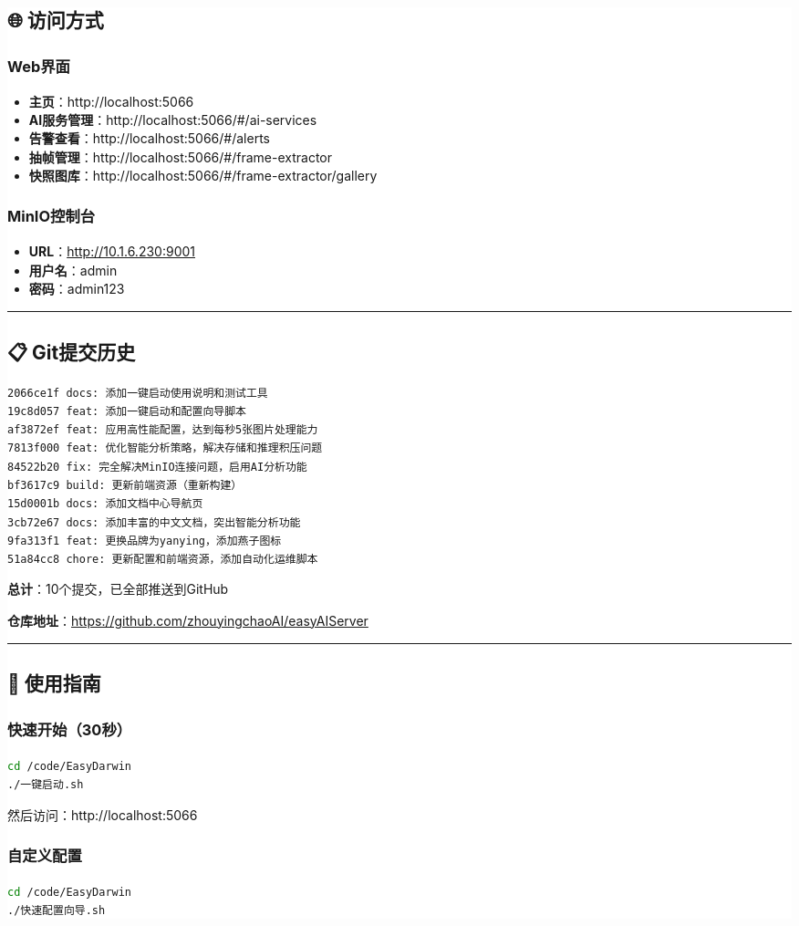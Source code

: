 
## 🌐 访问方式

### Web界面
- **主页**：http://localhost:5066
- **AI服务管理**：http://localhost:5066/#/ai-services
- **告警查看**：http://localhost:5066/#/alerts
- **抽帧管理**：http://localhost:5066/#/frame-extractor
- **快照图库**：http://localhost:5066/#/frame-extractor/gallery

### MinIO控制台
- **URL**：http://10.1.6.230:9001
- **用户名**：admin
- **密码**：admin123

---

## 📋 Git提交历史

```
2066ce1f docs: 添加一键启动使用说明和测试工具
19c8d057 feat: 添加一键启动和配置向导脚本
af3872ef feat: 应用高性能配置，达到每秒5张图片处理能力
7813f000 feat: 优化智能分析策略，解决存储和推理积压问题
84522b20 fix: 完全解决MinIO连接问题，启用AI分析功能
bf3617c9 build: 更新前端资源（重新构建）
15d0001b docs: 添加文档中心导航页
3cb72e67 docs: 添加丰富的中文文档，突出智能分析功能
9fa313f1 feat: 更换品牌为yanying，添加燕子图标
51a84cc8 chore: 更新配置和前端资源，添加自动化运维脚本
```

**总计**：10个提交，已全部推送到GitHub

**仓库地址**：https://github.com/zhouyingchaoAI/easyAIServer

---

## 🎯 使用指南

### 快速开始（30秒）

```bash
cd /code/EasyDarwin
./一键启动.sh
```

然后访问：http://localhost:5066

### 自定义配置

```bash
cd /code/EasyDarwin
./快速配置向导.sh
```
